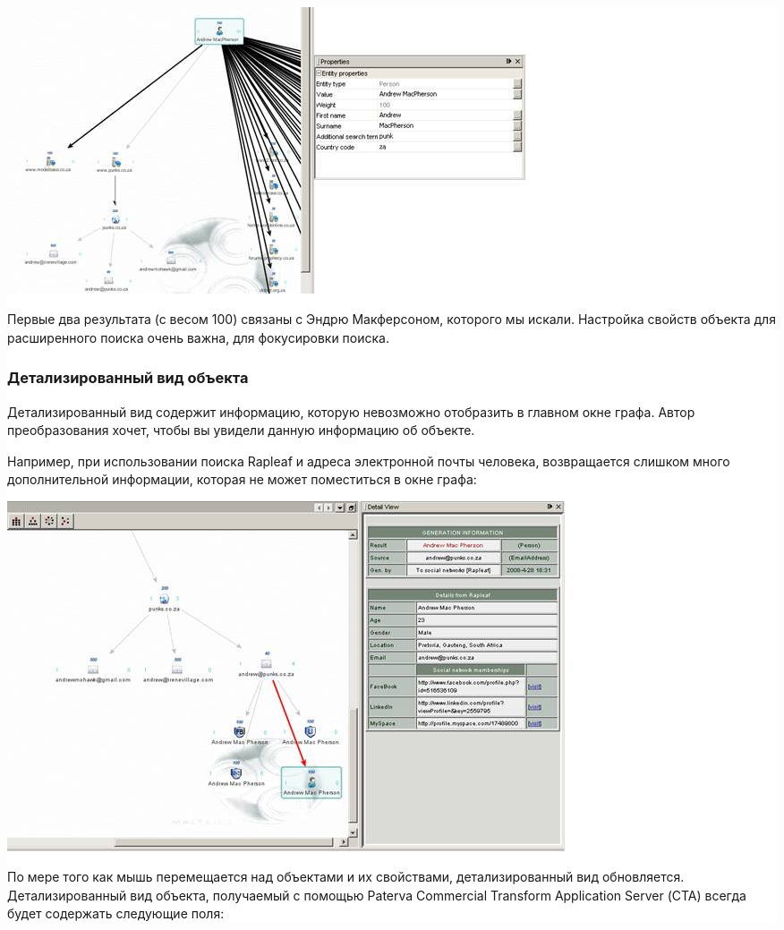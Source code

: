 ![maltego-entity4.jpg](media/12_image4.jpeg)

Первые два результата (с весом 100) связаны с Эндрю Макферсоном, которого мы искали. Настройка свойств объекта для расширенного поиска очень важна, для фокусировки поиска.

### Детализированный вид объекта

Детализированный вид содержит информацию, которую невозможно отобразить в главном окне графа. Автор преобразования хочет, чтобы вы увидели данную информацию об объекте.

Например, при использовании поиска Rapleaf и адреса электронной почты человека, возвращается слишком много дополнительной информации, которая не может поместиться в окне графа:

![maltego-detail1.jpg](media/12_image5.jpeg)

По мере того как мышь перемещается над объектами и их свойствами, детализированный вид обновляется. Детализированный вид объекта, получаемый с помощью Paterva Commercial Transform Application Server (СТА) всегда будет содержать следующие поля:
